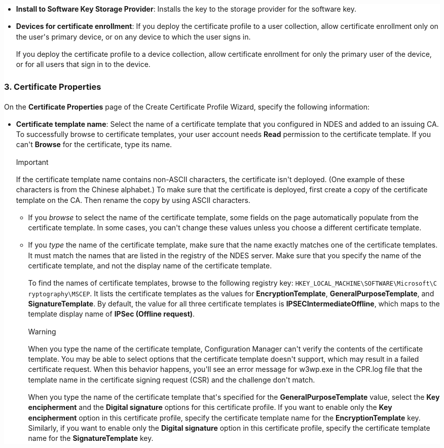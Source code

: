   - **Install to Software Key Storage Provider**: Installs the key to the storage provider for the software key.  

- **Devices for certificate enrollment**: If you deploy the certificate profile to a user collection, allow certificate enrollment only on the user's primary device, or on any device to which the user signs in.

    If you deploy the certificate profile to a device collection, allow certificate enrollment for only the primary user of the device, or for all users that sign in to the device.  

### 3. Certificate Properties

On the **Certificate Properties** page of the Create Certificate Profile Wizard, specify the following information:  

- **Certificate template name**: Select the name of a certificate template that you configured in NDES and added to an issuing CA. To successfully browse to certificate templates, your user account needs **Read** permission to the certificate template. If you can't **Browse** for the certificate, type its name.  

  > [!IMPORTANT]
  > If the certificate template name contains non-ASCII characters, the certificate isn't deployed. (One example of these characters is from the Chinese alphabet.) To make sure that the certificate is deployed, first create a copy of the certificate template on the CA. Then rename the copy by using ASCII characters.  

  - If you *browse* to select the name of the certificate template, some fields on the page automatically populate from the certificate template. In some cases, you can't change these values unless you choose a different certificate template.  

  - If you *type* the name of the certificate template, make sure that the name exactly matches one of the certificate templates. It must match the names that are listed in the registry of the NDES server. Make sure that you specify the name of the certificate template, and not the display name of the certificate template.  

    To find the names of certificate templates, browse to the following registry key: `HKEY_LOCAL_MACHINE\SOFTWARE\Microsoft\Cryptography\MSCEP`. It lists the certificate templates as the values for **EncryptionTemplate**, **GeneralPurposeTemplate**, and **SignatureTemplate**. By default, the value for all three certificate templates is **IPSECIntermediateOffline**, which maps to the template display name of **IPSec (Offline request)**.  

    > [!WARNING]  
    > When you type the name of the certificate template, Configuration Manager can't verify the contents of the certificate template. You may be able to select options that the certificate template doesn't support, which may result in a failed certificate request. When this behavior happens, you'll see an error message for w3wp.exe in the CPR.log file that the template name in the certificate signing request (CSR) and the challenge don't match.  
    >
    > When you type the name of the certificate template that's specified for the **GeneralPurposeTemplate** value, select the **Key encipherment** and the **Digital signature** options for this certificate profile. If you want to enable only the **Key encipherment** option in this certificate profile, specify the certificate template name for the **EncryptionTemplate** key. Similarly, if you want to enable only the **Digital signature** option in this certificate profile, specify the certificate template name for the **SignatureTemplate** key.  
